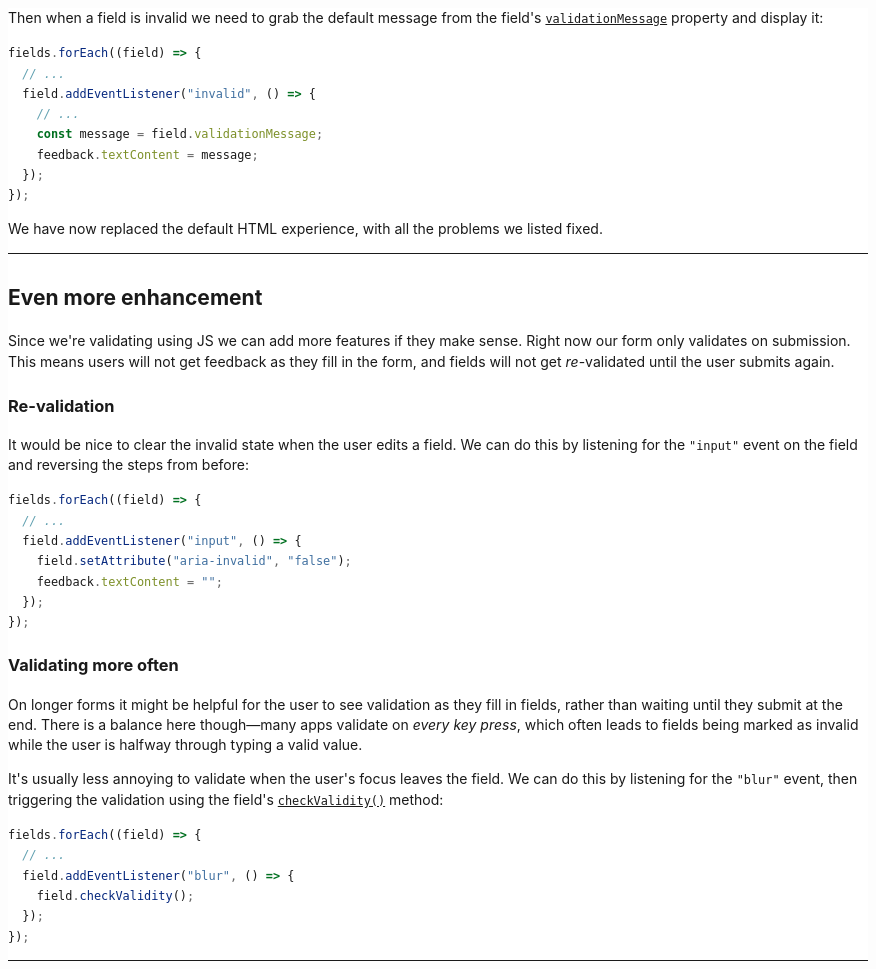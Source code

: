 
Then when a field is invalid we need to grab the default message from the field's [`validationMessage`](https://developer.mozilla.org/en-US/docs/Web/API/HTMLInputElement#validationmessage) property and display it:

```js
fields.forEach((field) => {
  // ...
  field.addEventListener("invalid", () => {
    // ...
    const message = field.validationMessage;
    feedback.textContent = message;
  });
});
```

We have now replaced the default HTML experience, with all the problems we listed fixed.

---

## Even more enhancement

Since we're validating using JS we can add more features if they make sense. Right now our form only validates on submission. This means users will not get feedback as they fill in the form, and fields will not get _re_-validated until the user submits again.

### Re-validation

It would be nice to clear the invalid state when the user edits a field. We can do this by listening for the `"input"` event on the field and reversing the steps from before:

```js
fields.forEach((field) => {
  // ...
  field.addEventListener("input", () => {
    field.setAttribute("aria-invalid", "false");
    feedback.textContent = "";
  });
});
```

### Validating more often

On longer forms it might be helpful for the user to see validation as they fill in fields, rather than waiting until they submit at the end. There is a balance here though—many apps validate on _every key press_, which often leads to fields being marked as invalid while the user is halfway through typing a valid value.

It's usually less annoying to validate when the user's focus leaves the field. We can do this by listening for the `"blur"` event, then triggering the validation using the field's [`checkValidity()`](https://developer.mozilla.org/en-US/docs/Web/API/HTMLInputElement/checkValidity) method:

```js
fields.forEach((field) => {
  // ...
  field.addEventListener("blur", () => {
    field.checkValidity();
  });
});
```

---